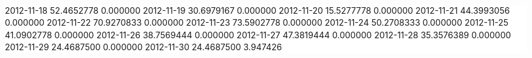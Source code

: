    <td style="text-align:left;"> 2012-11-18 </td>
   <td style="text-align:right;"> 52.4652778 </td>
   <td style="text-align:right;"> 0.000000 </td>
  </tr>
  <tr>
   <td style="text-align:left;"> 2012-11-19 </td>
   <td style="text-align:right;"> 30.6979167 </td>
   <td style="text-align:right;"> 0.000000 </td>
  </tr>
  <tr>
   <td style="text-align:left;"> 2012-11-20 </td>
   <td style="text-align:right;"> 15.5277778 </td>
   <td style="text-align:right;"> 0.000000 </td>
  </tr>
  <tr>
   <td style="text-align:left;"> 2012-11-21 </td>
   <td style="text-align:right;"> 44.3993056 </td>
   <td style="text-align:right;"> 0.000000 </td>
  </tr>
  <tr>
   <td style="text-align:left;"> 2012-11-22 </td>
   <td style="text-align:right;"> 70.9270833 </td>
   <td style="text-align:right;"> 0.000000 </td>
  </tr>
  <tr>
   <td style="text-align:left;"> 2012-11-23 </td>
   <td style="text-align:right;"> 73.5902778 </td>
   <td style="text-align:right;"> 0.000000 </td>
  </tr>
  <tr>
   <td style="text-align:left;"> 2012-11-24 </td>
   <td style="text-align:right;"> 50.2708333 </td>
   <td style="text-align:right;"> 0.000000 </td>
  </tr>
  <tr>
   <td style="text-align:left;"> 2012-11-25 </td>
   <td style="text-align:right;"> 41.0902778 </td>
   <td style="text-align:right;"> 0.000000 </td>
  </tr>
  <tr>
   <td style="text-align:left;"> 2012-11-26 </td>
   <td style="text-align:right;"> 38.7569444 </td>
   <td style="text-align:right;"> 0.000000 </td>
  </tr>
  <tr>
   <td style="text-align:left;"> 2012-11-27 </td>
   <td style="text-align:right;"> 47.3819444 </td>
   <td style="text-align:right;"> 0.000000 </td>
  </tr>
  <tr>
   <td style="text-align:left;"> 2012-11-28 </td>
   <td style="text-align:right;"> 35.3576389 </td>
   <td style="text-align:right;"> 0.000000 </td>
  </tr>
  <tr>
   <td style="text-align:left;"> 2012-11-29 </td>
   <td style="text-align:right;"> 24.4687500 </td>
   <td style="text-align:right;"> 0.000000 </td>
  </tr>
  <tr>
   <td style="text-align:left;"> 2012-11-30 </td>
   <td style="text-align:right;"> 24.4687500 </td>
   <td style="text-align:right;"> 3.947426 </td>
  </tr>